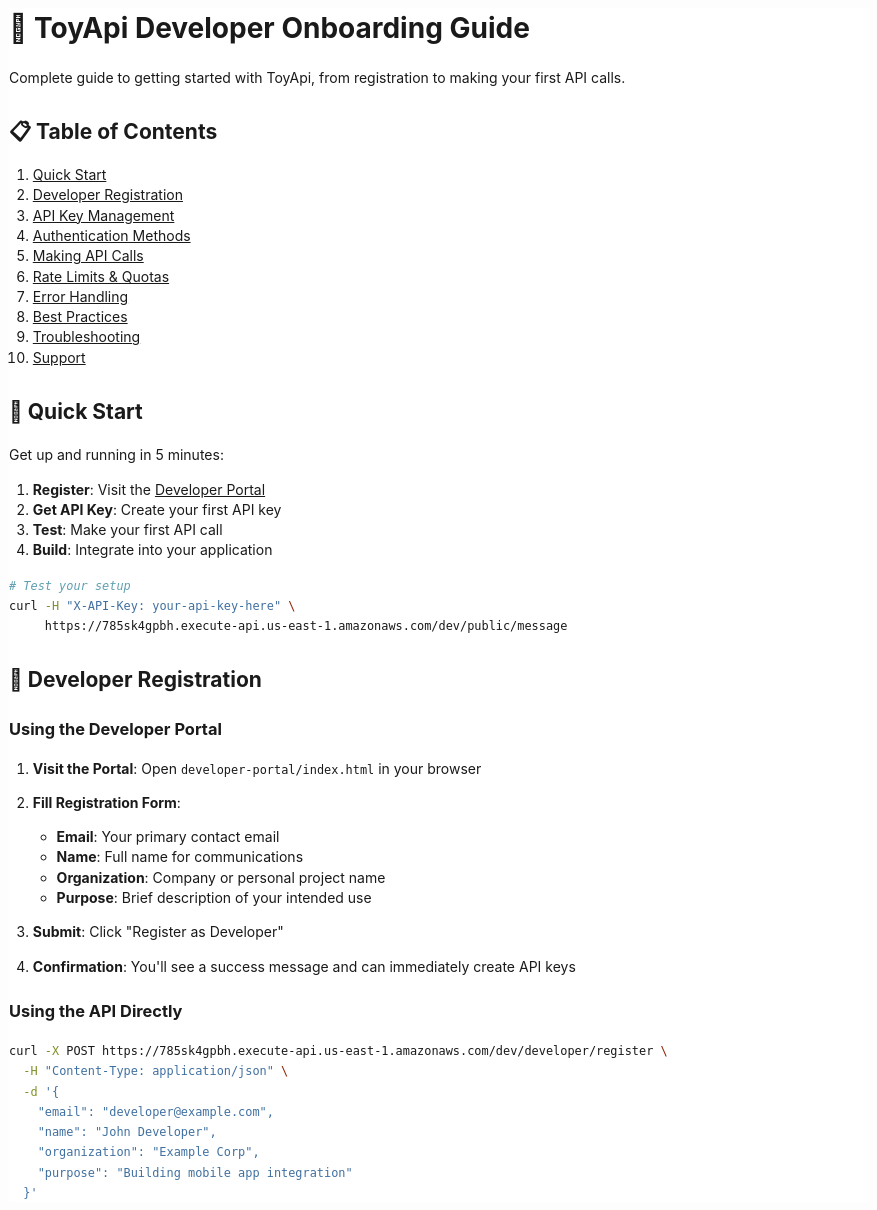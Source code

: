 # 🚀 ToyApi Developer Onboarding Guide

Complete guide to getting started with ToyApi, from registration to making your first API calls.

## 📋 Table of Contents

1. [Quick Start](#quick-start)
2. [Developer Registration](#developer-registration)
3. [API Key Management](#api-key-management)
4. [Authentication Methods](#authentication-methods)
5. [Making API Calls](#making-api-calls)
6. [Rate Limits & Quotas](#rate-limits--quotas)
7. [Error Handling](#error-handling)
8. [Best Practices](#best-practices)
9. [Troubleshooting](#troubleshooting)
10. [Support](#support)

## 🎯 Quick Start

Get up and running in 5 minutes:

1. **Register**: Visit the [Developer Portal](developer-portal/index.html)
2. **Get API Key**: Create your first API key
3. **Test**: Make your first API call
4. **Build**: Integrate into your application

```bash
# Test your setup
curl -H "X-API-Key: your-api-key-here" \
     https://785sk4gpbh.execute-api.us-east-1.amazonaws.com/dev/public/message
```

## 👤 Developer Registration

### Using the Developer Portal

1. **Visit the Portal**: Open `developer-portal/index.html` in your browser
2. **Fill Registration Form**:
   - **Email**: Your primary contact email
   - **Name**: Full name for communications
   - **Organization**: Company or personal project name
   - **Purpose**: Brief description of your intended use

3. **Submit**: Click "Register as Developer"
4. **Confirmation**: You'll see a success message and can immediately create API keys

### Using the API Directly

```bash
curl -X POST https://785sk4gpbh.execute-api.us-east-1.amazonaws.com/dev/developer/register \
  -H "Content-Type: application/json" \
  -d '{
    "email": "developer@example.com",
    "name": "John Developer",
    "organization": "Example Corp",
    "purpose": "Building mobile app integration"
  }'
```
